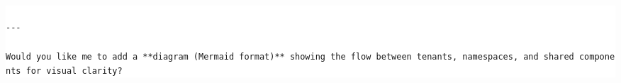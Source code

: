 


```

---

Would you like me to add a **diagram (Mermaid format)** showing the flow between tenants, namespaces, and shared components for visual clarity?
```
